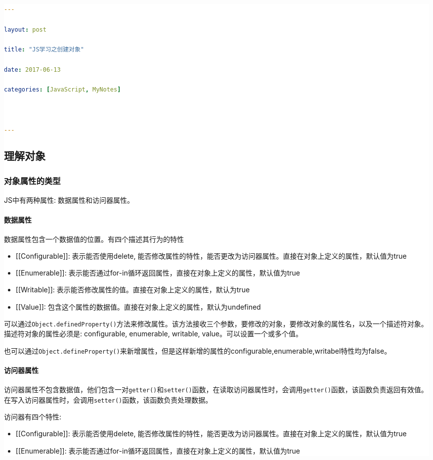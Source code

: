 ```yaml
---

layout: post

title: "JS学习之创建对象"

date: 2017-06-13

categories: [JavaScript, MyNotes]



---
```




## 理解对象

### 对象属性的类型

JS中有两种属性: 数据属性和访问器属性。



#### 数据属性

数据属性包含一个数据值的位置。有四个描述其行为的特性

- [[Configurable]]: 表示能否使用delete, 能否修改属性的特性，能否更改为访问器属性。直接在对象上定义的属性，默认值为true

- [[Enumerable]]: 表示能否通过for-in循环返回属性，直接在对象上定义的属性，默认值为true

- [[Writable]]: 表示能否修改属性的值。直接在对象上定义的属性，默认为true

- [[Value]]: 包含这个属性的数据值。直接在对象上定义的属性，默认为undefined



可以通过``Object.definedProperty()``方法来修改属性。该方法接收三个参数，要修改的对象，要修改对象的属性名，以及一个描述符对象。描述符对象的属性必须是: configurable, enumerable, writable, value。可以设置一个或多个值。



也可以通过``Object.defineProperty()``来新增属性，但是这样新增的属性的configurable,enumerable,writabel特性均为false。



#### 访问器属性

访问器属性不包含数据值，他们包含一对``getter()``和``setter()``函数，在读取访问器属性时，会调用``getter()``函数，该函数负责返回有效值。在写入访问器属性时，会调用``setter()``函数，该函数负责处理数据。

访问器有四个特性:

- [[Configurable]]: 表示能否使用delete, 能否修改属性的特性，能否更改为访问器属性。直接在对象上定义的属性，默认值为true

- [[Enumerable]]: 表示能否通过for-in循环返回属性，直接在对象上定义的属性，默认值为true
